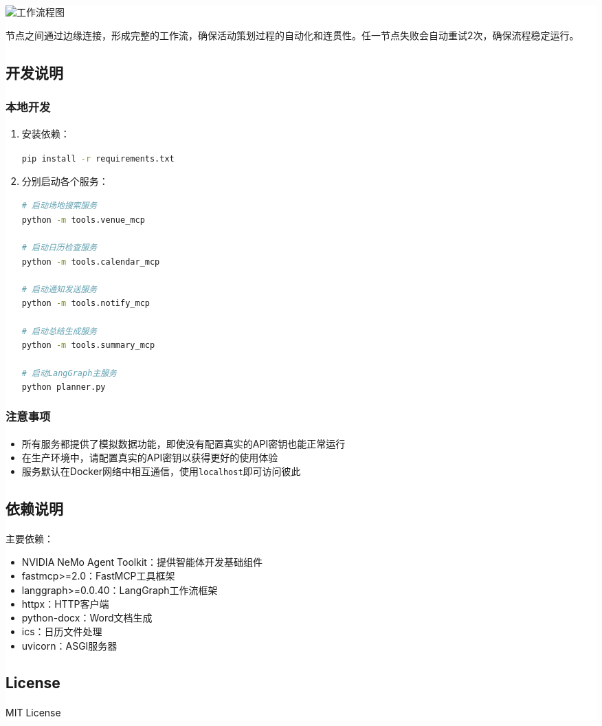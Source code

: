 ![工作流程图](workflow.png)

节点之间通过边缘连接，形成完整的工作流，确保活动策划过程的自动化和连贯性。任一节点失败会自动重试2次，确保流程稳定运行。

## 开发说明

### 本地开发

1. 安装依赖：
   ```bash
   pip install -r requirements.txt
   ```

2. 分别启动各个服务：
   ```bash
   # 启动场地搜索服务
   python -m tools.venue_mcp
   
   # 启动日历检查服务
   python -m tools.calendar_mcp
   
   # 启动通知发送服务
   python -m tools.notify_mcp
   
   # 启动总结生成服务
   python -m tools.summary_mcp
   
   # 启动LangGraph主服务
   python planner.py
   ```

### 注意事项

- 所有服务都提供了模拟数据功能，即使没有配置真实的API密钥也能正常运行
- 在生产环境中，请配置真实的API密钥以获得更好的使用体验
- 服务默认在Docker网络中相互通信，使用`localhost`即可访问彼此

## 依赖说明

主要依赖：
- NVIDIA NeMo Agent Toolkit：提供智能体开发基础组件
- fastmcp>=2.0：FastMCP工具框架
- langgraph>=0.0.40：LangGraph工作流框架
- httpx：HTTP客户端
- python-docx：Word文档生成
- ics：日历文件处理
- uvicorn：ASGI服务器

## License

MIT License